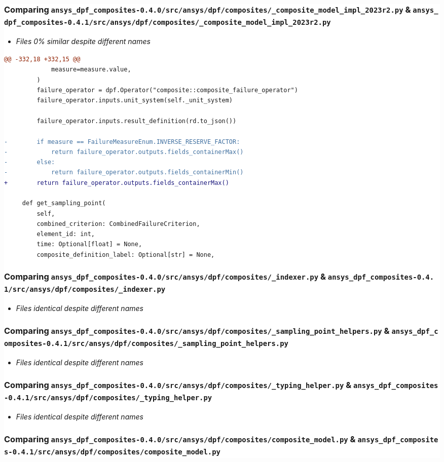 ### Comparing `ansys_dpf_composites-0.4.0/src/ansys/dpf/composites/_composite_model_impl_2023r2.py` & `ansys_dpf_composites-0.4.1/src/ansys/dpf/composites/_composite_model_impl_2023r2.py`

 * *Files 0% similar despite different names*

```diff
@@ -332,18 +332,15 @@
             measure=measure.value,
         )
         failure_operator = dpf.Operator("composite::composite_failure_operator")
         failure_operator.inputs.unit_system(self._unit_system)
 
         failure_operator.inputs.result_definition(rd.to_json())
 
-        if measure == FailureMeasureEnum.INVERSE_RESERVE_FACTOR:
-            return failure_operator.outputs.fields_containerMax()
-        else:
-            return failure_operator.outputs.fields_containerMin()
+        return failure_operator.outputs.fields_containerMax()
 
     def get_sampling_point(
         self,
         combined_criterion: CombinedFailureCriterion,
         element_id: int,
         time: Optional[float] = None,
         composite_definition_label: Optional[str] = None,
```

### Comparing `ansys_dpf_composites-0.4.0/src/ansys/dpf/composites/_indexer.py` & `ansys_dpf_composites-0.4.1/src/ansys/dpf/composites/_indexer.py`

 * *Files identical despite different names*

### Comparing `ansys_dpf_composites-0.4.0/src/ansys/dpf/composites/_sampling_point_helpers.py` & `ansys_dpf_composites-0.4.1/src/ansys/dpf/composites/_sampling_point_helpers.py`

 * *Files identical despite different names*

### Comparing `ansys_dpf_composites-0.4.0/src/ansys/dpf/composites/_typing_helper.py` & `ansys_dpf_composites-0.4.1/src/ansys/dpf/composites/_typing_helper.py`

 * *Files identical despite different names*

### Comparing `ansys_dpf_composites-0.4.0/src/ansys/dpf/composites/composite_model.py` & `ansys_dpf_composites-0.4.1/src/ansys/dpf/composites/composite_model.py`

